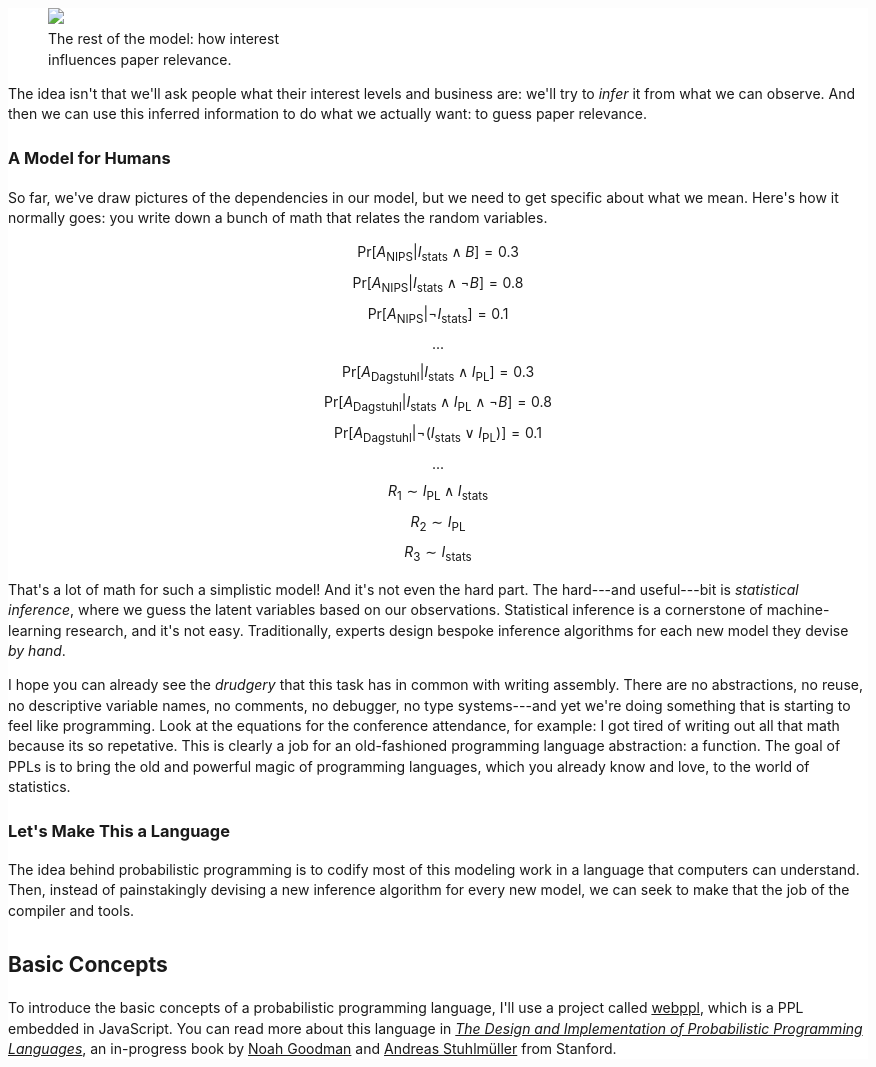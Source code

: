 <figure style="max-width: 250px;">
<img src="../ex-model-out.svg">
<figcaption>The rest of the model: how interest influences paper relevance.</figcaption>
</figure>

The idea isn't that we'll ask people what their interest levels and business are: we'll try to *infer* it from what we can observe. And then we can use this inferred information to do what we actually want: to guess paper relevance.

### A Model for Humans

So far, we've draw pictures of the dependencies in our model, but we need to get specific about what we mean.
Here's how it normally goes: you write down a bunch of math that relates the random variables.

$$ \text{Pr} [ A_\text{NIPS} | I_\text{stats} \wedge B ] = 0.3 $$
$$ \text{Pr} [ A_\text{NIPS} | I_\text{stats} \wedge \neg B ] = 0.8 $$
$$ \text{Pr} [ A_\text{NIPS} | \neg I_\text{stats} ] = 0.1 $$
$$ ... $$
$$ \text{Pr} [ A_\text{Dagstuhl} | I_\text{stats} \wedge I_\text{PL} ] = 0.3 $$
$$ \text{Pr} [ A_\text{Dagstuhl} | I_\text{stats} \wedge I_\text{PL} \wedge \neg B ] = 0.8 $$
$$ \text{Pr} [ A_\text{Dagstuhl} | \neg (I_\text{stats} \vee I_\text{PL}) ] = 0.1 $$
$$ ... $$
$$ R_1 \sim I_\text{PL} \wedge I_\text{stats} $$
$$ R_2 \sim I_\text{PL} $$
$$ R_3 \sim I_\text{stats} $$

That's a lot of math for such a simplistic model! And it's not even the hard part.
The hard---and useful---bit is *statistical inference*, where we guess the latent variables based on our observations.
Statistical inference is a cornerstone of machine-learning research, and it's not easy.
Traditionally, experts design bespoke inference algorithms for each new model they devise *by hand*.

I hope you can already see the *drudgery* that this task has in common with writing assembly. There are no abstractions, no reuse, no descriptive variable names, no comments, no debugger, no type systems---and yet we're doing something that is starting to feel like programming. Look at the equations for the conference attendance, for example: I got tired of writing out all that math because its so repetative. This is clearly a job for an old-fashioned programming language abstraction: a function. The goal of PPLs is to bring the old and powerful magic of programming languages, which you already know and love, to the world of statistics.

### Let's Make This a Language

The idea behind probabilistic programming is to codify most of this modeling work in a language that computers can understand.
Then, instead of painstakingly devising a new inference algorithm for every new model, we can seek to make that the job of the compiler and tools.


Basic Concepts
--------------

To introduce the basic concepts of a probabilistic programming language, I'll use a project called [webppl][], which is a PPL embedded in JavaScript.
You can read more about this language in [*The Design and Implementation of Probabilistic Programming Languages*][dippl], an in-progress book by [Noah Goodman][] and [Andreas Stuhlmüller][] from Stanford.


[ple]: http://www.pl-enthusiast.net/
[dagstuhl]: http://www.dagstuhl.de/en/program/calendar/semhp/?semnr=15491
[ple-ppl]: http://www.pl-enthusiast.net/2014/09/08/probabilistic-programming/
[ppl]: http://probabilistic-programming.org/wiki/Home
[Noah Goodman]: http://cocolab.stanford.edu/ndg.html
[Andreas Stuhlmüller]: http://stuhlmueller.org/
[webppl]: http://webppl.org/
[dippl]: http://dippl.org
[Forest]: http://forestdb.org/
[vision]: http://dippl.org/examples/vision.html
[TrueSkill]: http://research.microsoft.com/apps/pubs/default.aspx?id=67956
[tspaper]: http://research.microsoft.com/pubs/135344/MSR-TR-2011-18.pdf
[Lyric Semiconductor]: http://www2.technologyreview.com/tr50/lyricsemiconductor/
[Ben Vigoda]: http://computefest.seas.harvard.edu/people/ben-vigoda
[Gamalon]: https://gamalon.com/
[r2dl]: http://research.microsoft.com/en-us/downloads/40e37dc8-1337-43e9-88af-03eabf591208/
[synthesis]: http://research.microsoft.com/pubs/244984/paper.pdf
[slicing]: http://research.microsoft.com/pubs/208584/slicing.pdf
[martengales]: https://www.cs.colorado.edu/~srirams/papers/cav2013-martingales.pdf
[sriram-pldi13]: http://research.microsoft.com/en-us/um/people/sumitg/pubs/pldi13-prob.pdf